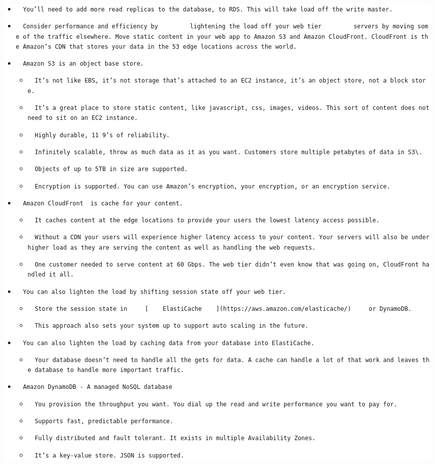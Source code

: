 *       You’ll need to add more read replicas to the database, to RDS. This will take load off the write master.    

*       Consider performance and efficiency by         lightening the load off your web tier         servers by moving some of the traffic elsewhere. Move static content in your web app to Amazon S3 and Amazon CloudFront. CloudFront is the Amazon’s CDN that stores your data in the 53 edge locations across the world.    

*       Amazon S3 is an object base store.    

    *       It’s not like EBS, it’s not storage that’s attached to an EC2 instance, it’s an object store, not a block store.    

    *       It’s a great place to store static content, like javascript, css, images, videos. This sort of content does not need to sit on an EC2 instance.    

    *       Highly durable, 11 9’s of reliability.    

    *       Infinitely scalable, throw as much data as it as you want. Customers store multiple petabytes of data in S3\.    

    *       Objects of up to 5TB in size are supported.    

    *       Encryption is supported. You can use Amazon’s encryption, your encryption, or an encryption service.    

*       Amazon CloudFront  is cache for your content.    

    *       It caches content at the edge locations to provide your users the lowest latency access possible.    

    *       Without a CDN your users will experience higher latency access to your content. Your servers will also be under higher load as they are serving the content as well as handling the web requests.    

    *       One customer needed to serve content at 60 Gbps. The web tier didn’t even know that was going on, CloudFront handled it all.    

*       You can also lighten the load by shifting session state off your web tier.    

    *       Store the session state in     [    ElastiCache    ](https://aws.amazon.com/elasticache/)     or DynamoDB.    

    *       This approach also sets your system up to support auto scaling in the future.    

*       You can also lighten the load by caching data from your database into ElastiCache.    

    *       Your database doesn’t need to handle all the gets for data. A cache can handle a lot of that work and leaves the database to handle more important traffic.    

*       Amazon DynamoDB - A managed NoSQL database    

    *       You provision the throughput you want. You dial up the read and write performance you want to pay for.    

    *       Supports fast, predictable performance.    

    *       Fully distributed and fault tolerant. It exists in multiple Availability Zones.    

    *       It’s a key-value store. JSON is supported.    
